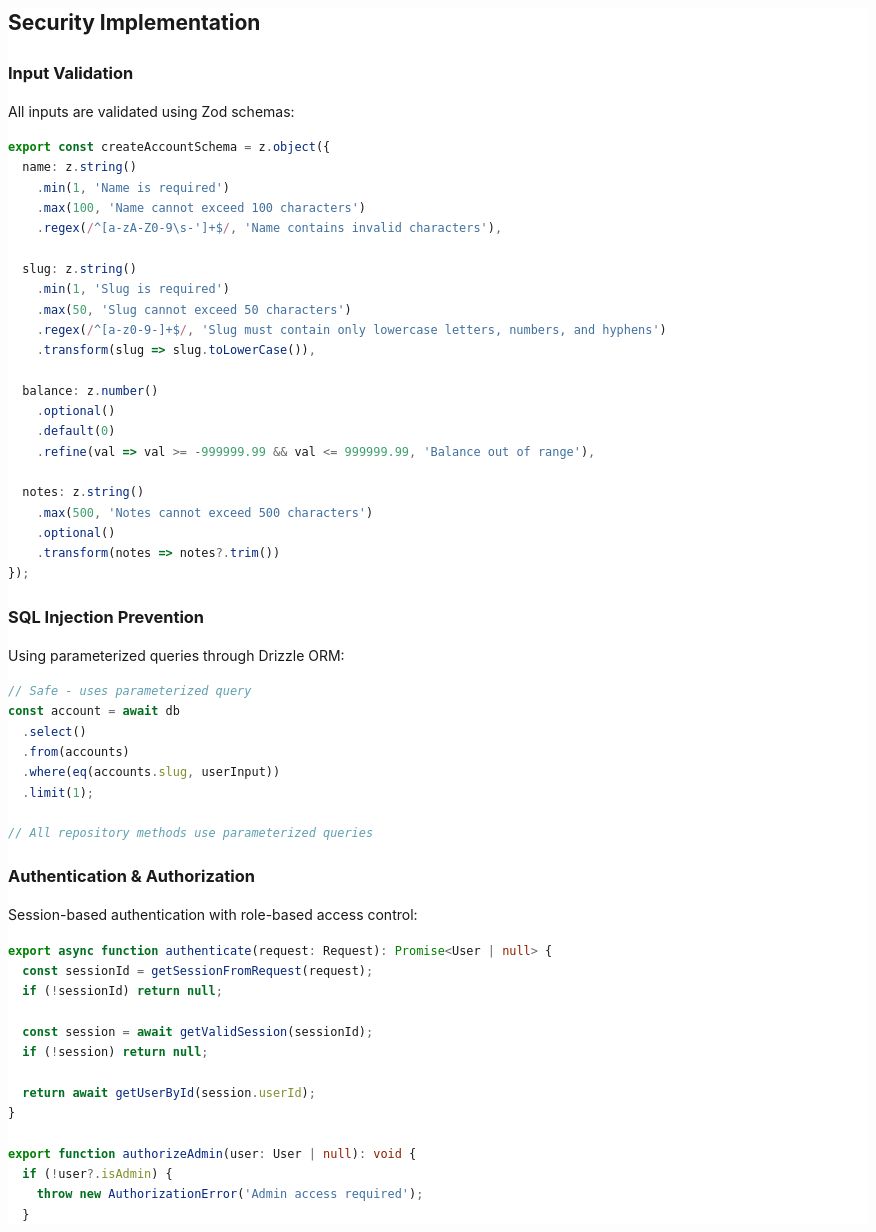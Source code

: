 ## Security Implementation

### Input Validation

All inputs are validated using Zod schemas:

```typescript
export const createAccountSchema = z.object({
  name: z.string()
    .min(1, 'Name is required')
    .max(100, 'Name cannot exceed 100 characters')
    .regex(/^[a-zA-Z0-9\s-']+$/, 'Name contains invalid characters'),
  
  slug: z.string()
    .min(1, 'Slug is required')
    .max(50, 'Slug cannot exceed 50 characters')
    .regex(/^[a-z0-9-]+$/, 'Slug must contain only lowercase letters, numbers, and hyphens')
    .transform(slug => slug.toLowerCase()),
  
  balance: z.number()
    .optional()
    .default(0)
    .refine(val => val >= -999999.99 && val <= 999999.99, 'Balance out of range'),
  
  notes: z.string()
    .max(500, 'Notes cannot exceed 500 characters')
    .optional()
    .transform(notes => notes?.trim())
});
```

### SQL Injection Prevention

Using parameterized queries through Drizzle ORM:

```typescript
// Safe - uses parameterized query
const account = await db
  .select()
  .from(accounts)
  .where(eq(accounts.slug, userInput))
  .limit(1);

// All repository methods use parameterized queries
```

### Authentication & Authorization

Session-based authentication with role-based access control:

```typescript
export async function authenticate(request: Request): Promise<User | null> {
  const sessionId = getSessionFromRequest(request);
  if (!sessionId) return null;
  
  const session = await getValidSession(sessionId);
  if (!session) return null;
  
  return await getUserById(session.userId);
}

export function authorizeAdmin(user: User | null): void {
  if (!user?.isAdmin) {
    throw new AuthorizationError('Admin access required');
  }
```